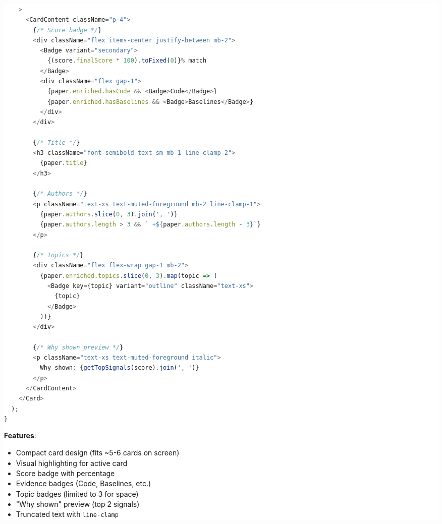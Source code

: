```typescript
    >
      <CardContent className="p-4">
        {/* Score badge */}
        <div className="flex items-center justify-between mb-2">
          <Badge variant="secondary">
            {(score.finalScore * 100).toFixed(0)}% match
          </Badge>
          <div className="flex gap-1">
            {paper.enriched.hasCode && <Badge>Code</Badge>}
            {paper.enriched.hasBaselines && <Badge>Baselines</Badge>}
          </div>
        </div>

        {/* Title */}
        <h3 className="font-semibold text-sm mb-1 line-clamp-2">
          {paper.title}
        </h3>

        {/* Authors */}
        <p className="text-xs text-muted-foreground mb-2 line-clamp-1">
          {paper.authors.slice(0, 3).join(', ')}
          {paper.authors.length > 3 && ` +${paper.authors.length - 3}`}
        </p>

        {/* Topics */}
        <div className="flex flex-wrap gap-1 mb-2">
          {paper.enriched.topics.slice(0, 3).map(topic => (
            <Badge key={topic} variant="outline" className="text-xs">
              {topic}
            </Badge>
          ))}
        </div>

        {/* Why shown preview */}
        <p className="text-xs text-muted-foreground italic">
          Why shown: {getTopSignals(score).join(', ')}
        </p>
      </CardContent>
    </Card>
  );
}
```

**Features**:
- Compact card design (fits ~5-6 cards on screen)
- Visual highlighting for active card
- Score badge with percentage
- Evidence badges (Code, Baselines, etc.)
- Topic badges (limited to 3 for space)
- "Why shown" preview (top 2 signals)
- Truncated text with `line-clamp`
